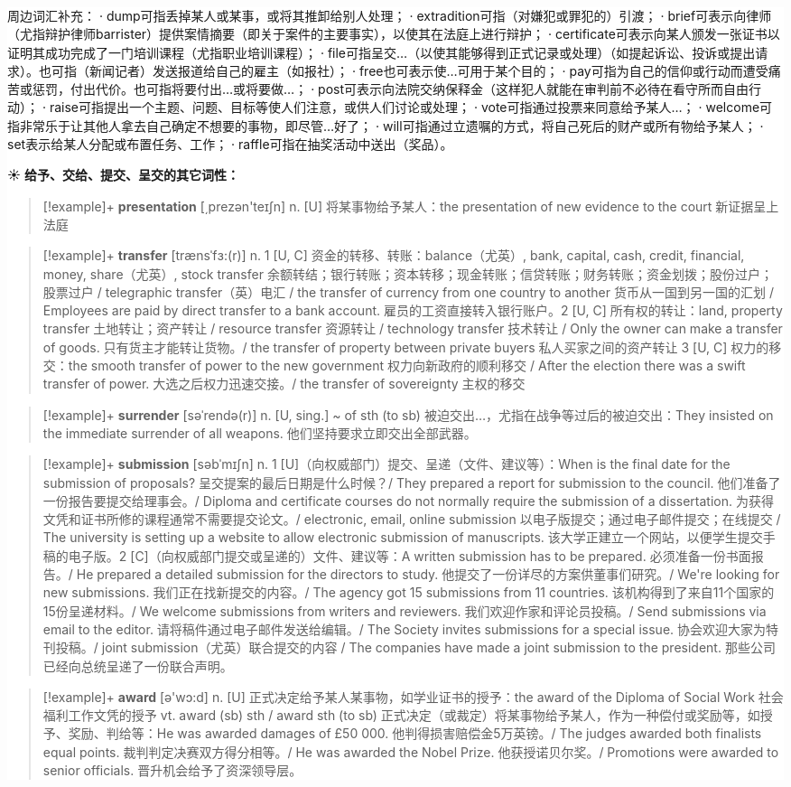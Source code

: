 周边词汇补充：
· dump可指丢掉某人或某事，或将其推卸给别人处理；
· extradition可指（对嫌犯或罪犯的）引渡；
· brief可表示向律师（尤指辩护律师barrister）提供案情摘要（即关于案件的主要事实），以使其在法庭上进行辩护；
· certificate可表示向某人颁发一张证书以证明其成功完成了一门培训课程（尤指职业培训课程）；
· file可指呈交…（以使其能够得到正式记录或处理）（如提起诉讼、投诉或提出请求）。也可指（新闻记者）发送报道给自己的雇主（如报社）；
· free也可表示使…可用于某个目的；
· pay可指为自己的信仰或行动而遭受痛苦或惩罚，付出代价。也可指将要付出…或将要做…；
· post可表示向法院交纳保释金（这样犯人就能在审判前不必待在看守所而自由行动）；
· raise可指提出一个主题、问题、目标等使人们注意，或供人们讨论或处理；
· vote可指通过投票来同意给予某人…；
· welcome可指非常乐于让其他人拿去自己确定不想要的事物，即尽管…好了；
· will可指通过立遗嘱的方式，将自己死后的财产或所有物给予某人；
· set表示给某人分配或布置任务、工作；
· raffle可指在抽奖活动中送出（奖品）。

☀ <span class="category">**给予、交给、提交、呈交的其它词性：**</span>
>[!example]+ <span class="vocabulary">**presentation**</span> [͵prezən'teɪʃn] 
> <span class="definition">n. [U] 将某事物给予某人：</span>the presentation of new evidence to the court 新证据呈上法庭
           
>[!example]+ <span class="vocabulary">**transfer**</span> [trænsˈfɜ:(r)]
> <span class="definition">n. 1 [U, C] 资金的转移、转账：</span>balance（尤英）, bank, capital, cash, credit, financial, money, share（尤英）, stock transfer 余额转结；银行转账；资本转移；现金转账；信贷转账；财务转账；资金划拨；股份过户；股票过户 / telegraphic transfer（英）电汇 / the transfer of currency from one country to another 货币从一国到另一国的汇划 / Employees are paid by direct transfer to a bank account. 雇员的工资直接转入银行账户。<span class="definition">2 [U, C] 所有权的转让：</span>land, property transfer 土地转让；资产转让 / resource transfer 资源转让 / technology transfer 技术转让 / Only the owner can make a transfer of goods. 只有货主才能转让货物。/ the transfer of property between private buyers 私人买家之间的资产转让 <span class="definition">3 [U, C] 权力的移交：</span>the smooth transfer of power to the new government 权力向新政府的顺利移交 / After the election there was a swift transfer of power. 大选之后权力迅速交接。/ the transfer of sovereignty 主权的移交           

>[!example]+ <span class="vocabulary">**surrender**</span> [səˈrendə(r)]
> <span class="definition">n. [U, sing.] ~ of sth (to sb) 被迫交出…，尤指在战争等过后的被迫交出：</span>They insisted on the immediate surrender of all weapons. 他们坚持要求立即交出全部武器。
           
>[!example]+ <span class="vocabulary">**submission**</span> [səbˈmɪʃn]
> <span class="definition">n. 1 [U]（向权威部门）提交、呈递（文件、建议等）：</span>When is the final date for the submission of proposals? 呈交提案的最后日期是什么时候？/ They prepared a report for submission to the council. 他们准备了一份报告要提交给理事会。/ Diploma and certificate courses do not normally require the submission of a dissertation. 为获得文凭和证书所修的课程通常不需要提交论文。/ electronic, email, online submission 以电子版提交；通过电子邮件提交；在线提交 / The university is setting up a website to allow electronic submission of manuscripts. 该大学正建立一个网站，以便学生提交手稿的电子版。<span class="definition">2 [C]（向权威部门提交或呈递的）文件、建议等：</span>A written submission has to be prepared. 必须准备一份书面报告。/ He prepared a detailed submission for the directors to study. 他提交了一份详尽的方案供董事们研究。/ We're looking for new submissions. 我们正在找新提交的内容。/ The agency got 15 submissions from 11 countries. 该机构得到了来自11个国家的15份呈递材料。/ We welcome submissions from writers and reviewers. 我们欢迎作家和评论员投稿。/ Send submissions via email to the editor. 请将稿件通过电子邮件发送给编辑。/ The Society invites submissions for a special issue. 协会欢迎大家为特刊投稿。/ joint submission（尤英）联合提交的内容 / The companies have made a joint submission to the president. 那些公司已经向总统呈递了一份联合声明。

>[!example]+ <span class="vocabulary">**award**</span> [ə'wɔ:d] 
> <span class="definition">n. [U] 正式决定给予某人某事物，如学业证书的授予：</span>the award of the Diploma of Social Work 社会福利工作文凭的授予 <span class="definition">vt. award (sb) sth / award sth (to sb) 正式决定（或裁定）将某事物给予某人，作为一种偿付或奖励等，如授予、奖励、判给等：</span>He was awarded damages of £50 000. 他判得损害赔偿金5万英镑。/ The judges awarded both finalists equal points. 裁判判定决赛双方得分相等。/ He was awarded the Nobel Prize. 他获授诺贝尔奖。/ Promotions were awarded to senior officials. 晋升机会给予了资深领导层。
                      